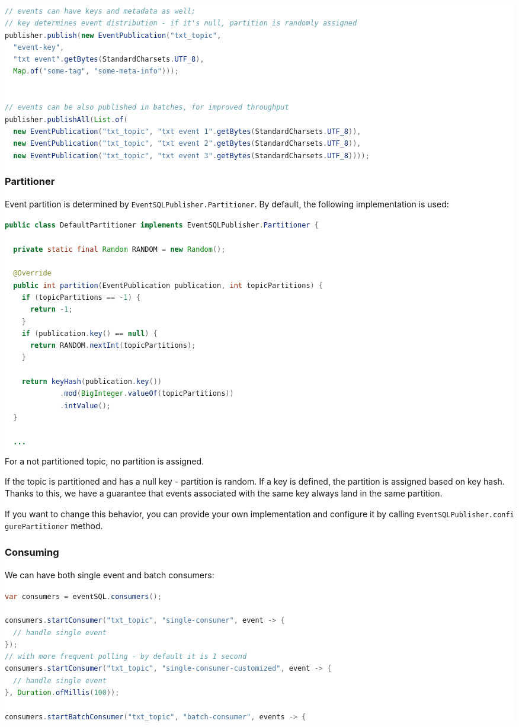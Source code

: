 ```java
// events can have keys and metadata as well;
// key determines event distribution - if it's null, partition is randomly assigned      
publisher.publish(new EventPublication("txt_topic",
  "event-key",
  "txt event".getBytes(StandardCharsets.UTF_8),
  Map.of("some-tag", "some-meta-info")));


// events can be also published in batches, for improved throughput
publisher.publishAll(List.of(
  new EventPublication("txt_topic", "txt event 1".getBytes(StandardCharsets.UTF_8)),
  new EventPublication("txt_topic", "txt event 2".getBytes(StandardCharsets.UTF_8)),
  new EventPublication("txt_topic", "txt event 3".getBytes(StandardCharsets.UTF_8))));
```

### Partitioner

Event partition is determined by `EventSQLPublisher.Partitioner`. By default, the following implementation is used:
```java
public class DefaultPartitioner implements EventSQLPublisher.Partitioner {

  private static final Random RANDOM = new Random();

  @Override
  public int partition(EventPublication publication, int topicPartitions) {
    if (topicPartitions == -1) {
      return -1;
    }
    if (publication.key() == null) {
      return RANDOM.nextInt(topicPartitions);
    }

    return keyHash(publication.key())
             .mod(BigInteger.valueOf(topicPartitions))
             .intValue();
  }
    
  ...
```

For a not partitioned topic, no partition is assigned.

If the topic is partitioned and has a null key - partition is random. 
If a key is defined, the partition is assigned based on key hash. Thanks to this, we have a guarantee that events associated with the same key always land in the same partition.

If you want to change this behavior, you can provide your own implementation and configure it by calling `EventSQLPublisher.configurePartitioner` method.

### Consuming

We can have both single event and batch consumers:
```java
var consumers = eventSQL.consumers();

consumers.startConsumer("txt_topic", "single-consumer", event -> {
  // handle single event
});
// with more frequent polling - by default it is 1 second
consumers.startConsumer("txt_topic", "single-consumer-customized", event -> {
  // handle single event
}, Duration.ofMillis(100));

consumers.startBatchConsumer("txt_topic", "batch-consumer", events -> {
```